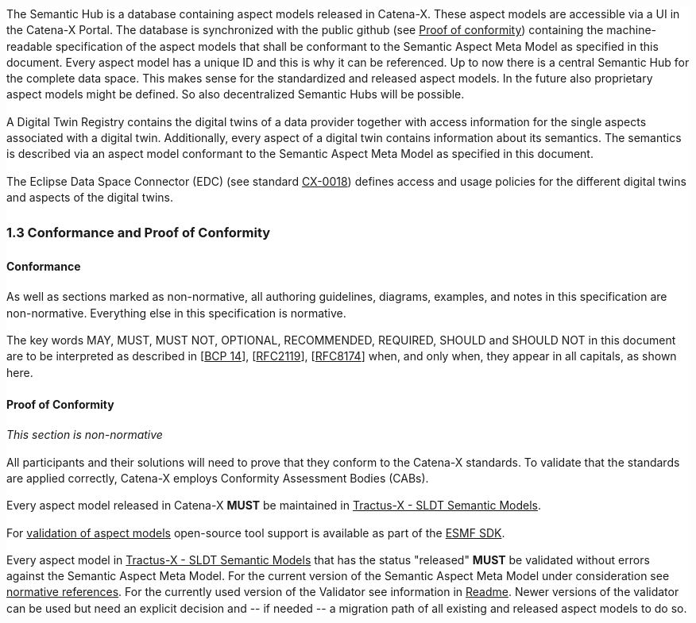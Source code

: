 The Semantic Hub is a database containing aspect models released in Catena-X. These aspect models are accessible via a UI in the Catena-X Portal. The database is synchronized with the public github  (see [Proof of conformity](#13-conformance-and-proof-of-conformity)) containing the machine-readable specification of the aspect models that shall be conformant to the Semantic Aspect Meta Model as specified in this document. Every aspect model has a unique ID and this is why it can be referenced. Up to now there is a central Semantic Hub for the complete data space. This makes sense for the standardized and released aspect models. In the future also proprietary aspect models might be defined. So also decentralized Semantic Hubs will be possible.

A Digital Twin Registry contains the digital twins of a data provider
together with access information for the single aspects associated with
a digital twin. Additionally, every aspect of a digital twin contains
information about its semantics. The semantics is described via an
aspect model conformant to the Semantic Aspect Meta Model as specified
in this document.

The Eclipse Data Space Connector (EDC) (see standard [CX-0018](https://catenax-ev.github.io/docs/next/standards/overview)) defines access and usage policies for the different digital twins and aspects of the digital twins.

### 1.3 Conformance and Proof of Conformity

#### Conformance

As well as sections marked as non-normative, all authoring guidelines,
diagrams, examples, and notes in this specification are non-normative.
Everything else in this specification is normative.

The key words MAY, MUST, MUST NOT, OPTIONAL, RECOMMENDED, REQUIRED, SHOULD and SHOULD NOT in this document are to be interpreted as described in \[[BCP 14](https://datatracker.ietf.org/doc/html/bcp14)], \[[RFC2119](https://www.w3.org/TR/did-core/#bib-rfc2119)\], \[[RFC8174](https://www.w3.org/TR/did-core/#bib-rfc8174)\] when, and only when, they appear in all capitals, as shown here.

#### Proof of Conformity

*This section is non-normative*

All participants and their solutions will need to prove that they conform to the Catena-X standards. To validate that the standards are applied correctly, Catena-X employs Conformity Assessment Bodies (CABs).

Every aspect model released in Catena-X **MUST** be maintained in [Tractus-X - SLDT Semantic Models](https://github.com/eclipse-tractusx/sldt-semantic-models).

For [validation of aspect models](https://eclipse-esmf.github.io/esmf-developer-guide/tooling-guide/java-aspect-tooling.html#validating-aspect-models) open-source tool support is available as part of the [ESMF SDK](https://github.com/eclipse-esmf/esmf-sdk).

Every aspect model in
[Tractus-X - SLDT Semantic Models](https://github.com/eclipse-tractusx/sldt-semantic-models) that has the
status "released" **MUST** be validated without errors
against the Semantic Aspect Meta Model. For the current version of the
Semantic Aspect Meta Model under consideration see [normative references](#31-normative-references).
For the currently used version of the Validator see information in
[Readme](https://github.com/eclipse-tractusx/sldt-semantic-models/blob/main/README.md).
Newer versions of the validator can be used but need an explicit
decision and -- if needed -- a migration path of all existing and
released aspect models to do so.
